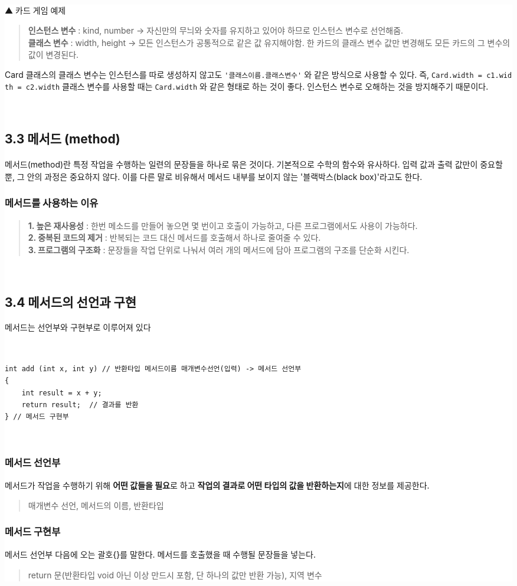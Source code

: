 ```java
```
▲ 카드 게임 예제

> **인스턴스 변수** : kind, number -> 자신만의 무늬와 숫자를 유지하고 있어야 하므로 인스턴스 변수로 선언해줌. </br>
> **클래스 변수** : width, height -> 모든 인스턴스가 공통적으로 같은 값 유지해야함. 한 카드의 클래스 변수 값만 변경해도 모든 카드의 그 변수의 값이 변경된다.

Card 클래스의 클래스 변수는 인스턴스를 따로 생성하지 않고도 `'클래스이름.클래스변수'` 와 같은 방식으로 사용할 수 있다. 즉, `Card.width = c1.width = c2.width`
클래스 변수를 사용할 때는 `Card.width` 와 같은 형태로 하는 것이 좋다. 인스턴스 변수로 오해하는 것을 방지해주기 때문이다.

</br>

## 3.3 메서드 (method)

메서드(method)란 특정 작업을 수행하는 일련의 문장들을 하나로 묶은 것이다. 기본적으로 수학의 함수와 유사하다. 입력 값과 출력 값만이 중요할 뿐, 그 안의 과정은 중요하지 않다. 이를 다른 말로 비유해서 메서드 내부를 보이지 않는 '블랙박스(black box)'라고도 한다.

### 메서드를 사용하는 이유

> **1. 높은 재사용성**  : 한번 메소드를 만들어 놓으면 몇 번이고 호출이 가능하고, 다른 프로그램에서도 사용이 가능하다. </br>
> **2. 중복된 코드의 제거** : 반복되는 코드 대신 메서드를 호출해서 하나로 줄여줄 수 있다. </br>
> **3. 프로그램의 구조화** : 문장들을 작업 단위로 나눠서 여러 개의 메서드에 담아 프로그램의 구조를 단순화 시킨다.

</br>

## 3.4 메서드의 선언과 구현

메서드는 선언부와 구현부로 이루어져 있다

</br>


```
int add (int x, int y) // 반환타입 메서드이름 매개변수선언(입력) -> 메서드 선언부
{
	int result = x + y;
    return result;	// 결과를 반환
} // 메서드 구현부
```

</br>


### 메서드 선언부

메서드가 작업을 수행하기 위해 **어떤 값들을 필요**로 하고 **작업의 결과로 어떤 타입의 값을 반환하는지**에 대한 정보를 제공한다.
> 매개변수 선언, 메서드의 이름, 반환타입

### 메서드 구현부

메서드 선언부 다음에 오는 괄호{}를 말한다. 메서드를 호출했을 때 수행될 문장들을 넣는다.

> return 문(반환타입 void 아닌 이상 만드시 포함, 단 하나의 값만 반환 가능), 지역 변수

